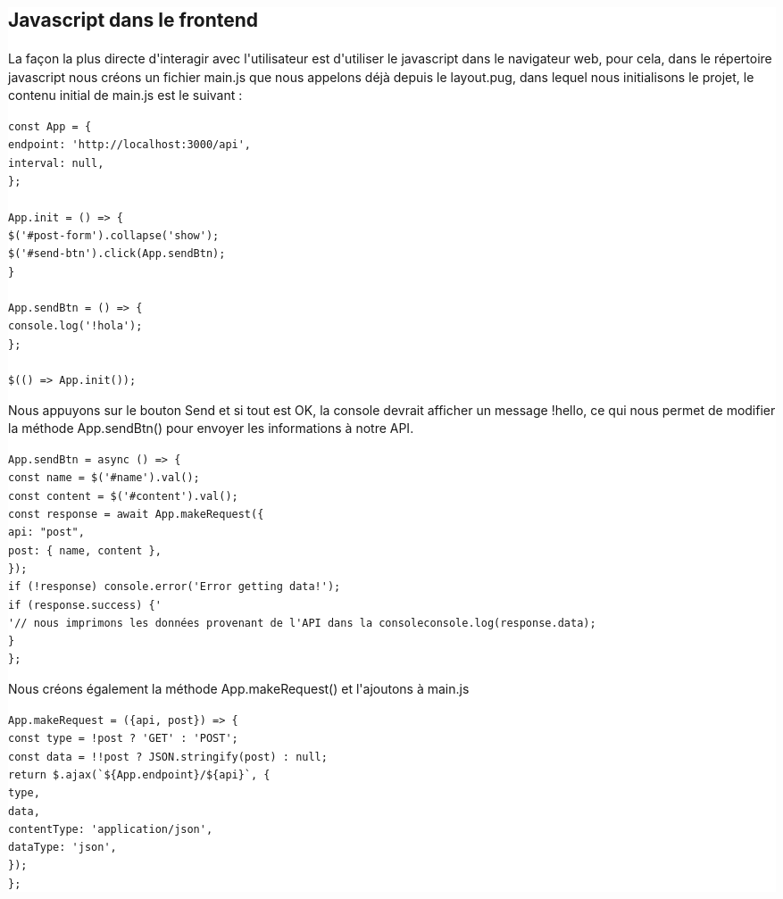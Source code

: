 ## Javascript dans le frontend

La façon la plus directe d'interagir avec l'utilisateur est d'utiliser le javascript dans le navigateur web, pour cela, dans le répertoire javascript nous créons un fichier main.js que nous appelons déjà depuis le layout.pug, dans lequel nous initialisons le projet, le contenu initial de main.js est le suivant :

```
const App = {
endpoint: 'http://localhost:3000/api',
interval: null,
};

App.init = () => {
$('#post-form').collapse('show');
$('#send-btn').click(App.sendBtn);
}

App.sendBtn = () => {
console.log('!hola');
};

$(() => App.init());
```

Nous appuyons sur le bouton Send et si tout est OK, la console devrait afficher un message !hello, ce qui nous permet de modifier la méthode App.sendBtn() pour envoyer les informations à notre API.

```
App.sendBtn = async () => {
const name = $('#name').val();
const content = $('#content').val();
const response = await App.makeRequest({
api: "post",
post: { name, content },
});
if (!response) console.error('Error getting data!');
if (response.success) {'
'// nous imprimons les données provenant de l'API dans la consoleconsole.log(response.data);
}
};
```

Nous créons également la méthode App.makeRequest() et l'ajoutons à main.js

```
App.makeRequest = ({api, post}) => {
const type = !post ? 'GET' : 'POST';
const data = !!post ? JSON.stringify(post) : null;
return $.ajax(`${App.endpoint}/${api}`, {
type,
data,
contentType: 'application/json',
dataType: 'json',
});
};
```
